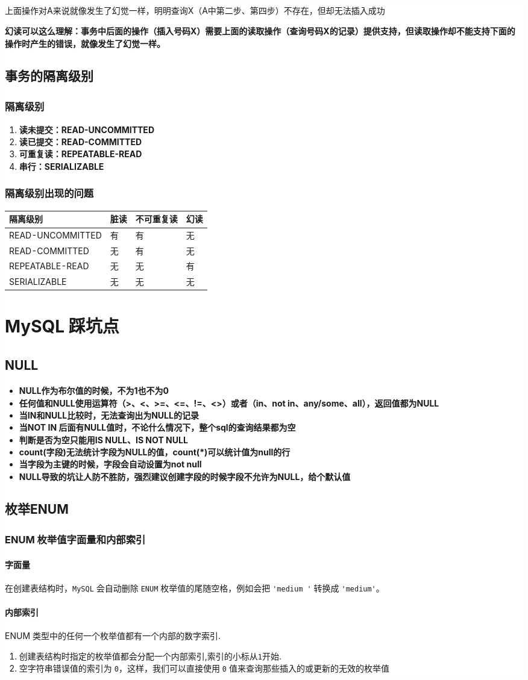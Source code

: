 上面操作对A来说就像发生了幻觉一样，明明查询X（A中第二步、第四步）不存在，但却无法插入成功

**幻读可以这么理解：事务中后面的操作（插入号码X）需要上面的读取操作（查询号码X的记录）提供支持，但读取操作却不能支持下面的操作时产生的错误，就像发生了幻觉一样。**

## 事务的隔离级别

### 隔离级别

1. **读未提交：READ-UNCOMMITTED**
2. **读已提交：READ-COMMITTED**
3. **可重复读：REPEATABLE-READ**
4. **串行：SERIALIZABLE**

### 隔离级别出现的问题

| 隔离级别         | 脏读 | 不可重复读 | 幻读 |
| :--------------- | :--- | :--------- | :--- |
| READ-UNCOMMITTED | 有   | 有         | 无   |
| READ-COMMITTED   | 无   | 有         | 无   |
| REPEATABLE-READ  | 无   | 无         | 有   |
| SERIALIZABLE     | 无   | 无         | 无   |

# MySQL 踩坑点

## NULL

- **NULL作为布尔值的时候，不为1也不为0**
- **任何值和NULL使用运算符（>、<、>=、<=、!=、<>）或者（in、not in、any/some、all），返回值都为NULL**
- **当IN和NULL比较时，无法查询出为NULL的记录**
- **当NOT IN 后面有NULL值时，不论什么情况下，整个sql的查询结果都为空**
- **判断是否为空只能用IS NULL、IS NOT NULL**
- **count(字段)无法统计字段为NULL的值，count(\*)可以统计值为null的行**
- **当字段为主键的时候，字段会自动设置为not null**
- **NULL导致的坑让人防不胜防，强烈建议创建字段的时候字段不允许为NULL，给个默认值**

## 枚举ENUM

### ENUM 枚举值字面量和内部索引

#### 字面量

在创建表结构时，`MySQL` 会自动删除 `ENUM` 枚举值的尾随空格，例如会把 `'medium '` 转换成 `'medium'`。

#### 内部索引

ENUM 类型中的任何一个枚举值都有一个内部的数字索引.

1. 创建表结构时指定的枚举值都会分配一个内部索引,索引的小标从`1`开始.
2. 空字符串错误值的索引为 `0`，这样，我们可以直接使用 `0` 值来查询那些插入的或更新的无效的枚举值

